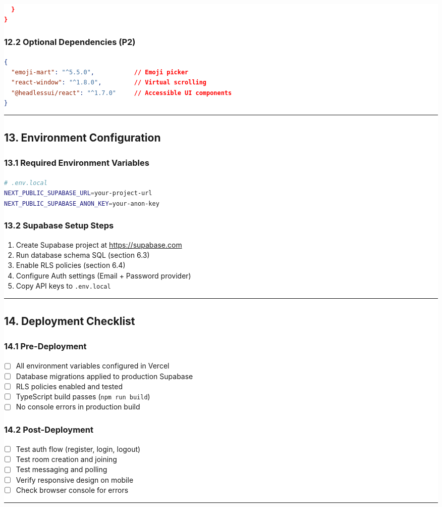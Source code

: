 ```json
  }
}
```

### 12.2 Optional Dependencies (P2)
```json
{
  "emoji-mart": "^5.5.0",           // Emoji picker
  "react-window": "^1.8.0",         // Virtual scrolling
  "@headlessui/react": "^1.7.0"     // Accessible UI components
}
```

---

## 13. Environment Configuration

### 13.1 Required Environment Variables
```bash
# .env.local
NEXT_PUBLIC_SUPABASE_URL=your-project-url
NEXT_PUBLIC_SUPABASE_ANON_KEY=your-anon-key
```

### 13.2 Supabase Setup Steps
1. Create Supabase project at https://supabase.com
2. Run database schema SQL (section 6.3)
3. Enable RLS policies (section 6.4)
4. Configure Auth settings (Email + Password provider)
5. Copy API keys to `.env.local`

---

## 14. Deployment Checklist

### 14.1 Pre-Deployment
- [ ] All environment variables configured in Vercel
- [ ] Database migrations applied to production Supabase
- [ ] RLS policies enabled and tested
- [ ] TypeScript build passes (`npm run build`)
- [ ] No console errors in production build

### 14.2 Post-Deployment
- [ ] Test auth flow (register, login, logout)
- [ ] Test room creation and joining
- [ ] Test messaging and polling
- [ ] Verify responsive design on mobile
- [ ] Check browser console for errors

---
